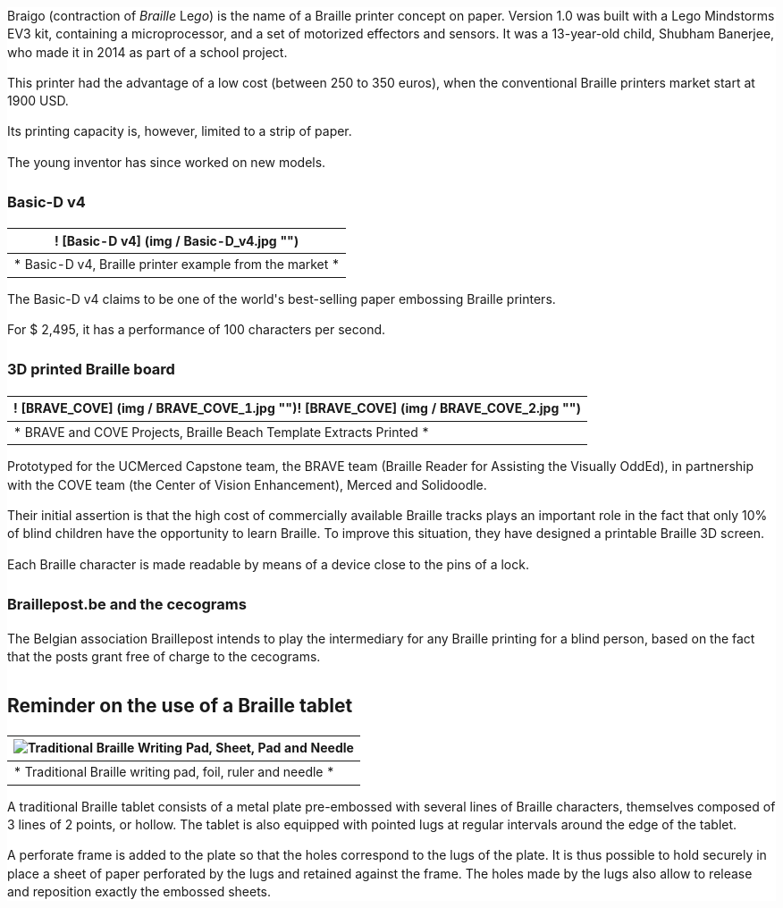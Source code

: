 Braigo (contraction of *Braille* Le*go*) is the name of a Braille printer concept on paper. Version 1.0 was built with a Lego Mindstorms EV3 kit, containing a microprocessor, and a set of motorized effectors and sensors. It was a 13-year-old child, Shubham Banerjee, who made it in 2014 as part of a school project.

This printer had the advantage of a low cost (between 250 to 350 euros), when the conventional Braille printers market start at 1900 USD.

Its printing capacity is, however, limited to a strip of paper.

The young inventor has since worked on new models.

### Basic-D v4

! [Basic-D v4] (img / Basic-D_v4.jpg "") |
--- |
* Basic-D v4, Braille printer example from the market * |

The Basic-D v4 claims to be one of the world's best-selling paper embossing Braille printers.

For $ 2,495, it has a performance of 100 characters per second.

### 3D printed Braille board

! [BRAVE_COVE] (img / BRAVE_COVE_1.jpg "")! [BRAVE_COVE] (img / BRAVE_COVE_2.jpg "") |
--- |
* BRAVE and COVE Projects, Braille Beach Template Extracts Printed * |

Prototyped for the UCMerced Capstone team, the BRAVE team (Braille Reader for Assisting the Visually OddEd), in partnership with the COVE team (the Center of Vision Enhancement), Merced and Solidoodle.

Their initial assertion is that the high cost of commercially available Braille tracks plays an important role in the fact that only 10% of blind children have the opportunity to learn Braille. To improve this situation, they have designed a printable Braille 3D screen.

Each Braille character is made readable by means of a device close to the pins of a lock.

### Braillepost.be and the cecograms

The Belgian association Braillepost intends to play the intermediary for any Braille printing for a blind person, based on the fact that the posts grant free of charge to the cecograms.

Reminder on the use of a Braille tablet
---

<img src = "img / IMG_20161019_140345.jpg" height = "640" width = "480" title = "Traditional Braille Writing Pad" alt = "Traditional Braille Writing Pad, Sheet, Pad and Needle" /> |
--- |
* Traditional Braille writing pad, foil, ruler and needle * |

A traditional Braille tablet consists of a metal plate pre-embossed with several lines of Braille characters, themselves composed of 3 lines of 2 points, or hollow. The tablet is also equipped with pointed lugs at regular intervals around the edge of the tablet.

A perforate frame is added to the plate so that the holes correspond to the lugs of the plate. It is thus possible to hold securely in place a sheet of paper perforated by the lugs and retained against the frame. The holes made by the lugs also allow to release and reposition exactly the embossed sheets.
